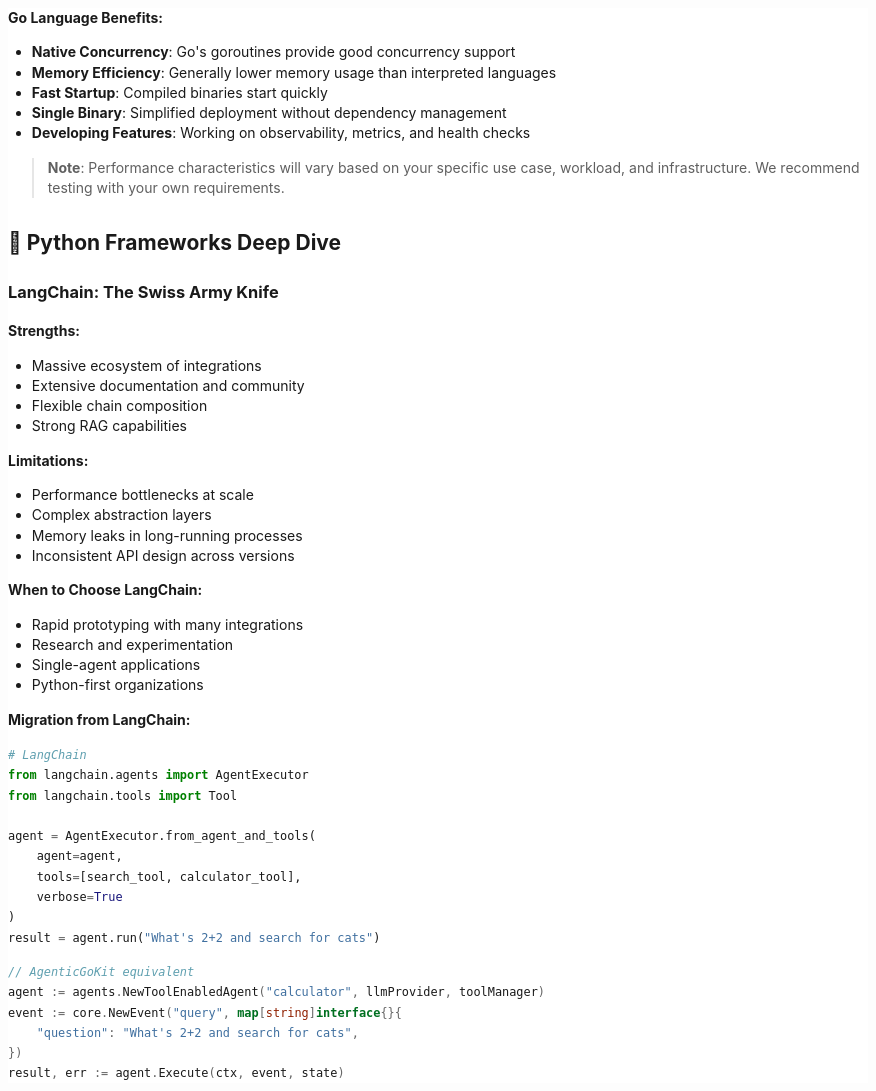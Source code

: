 **Go Language Benefits:**
- **Native Concurrency**: Go's goroutines provide good concurrency support
- **Memory Efficiency**: Generally lower memory usage than interpreted languages
- **Fast Startup**: Compiled binaries start quickly
- **Single Binary**: Simplified deployment without dependency management
- **Developing Features**: Working on observability, metrics, and health checks

> **Note**: Performance characteristics will vary based on your specific use case, workload, and infrastructure. We recommend testing with your own requirements.

## 🐍 Python Frameworks Deep Dive

### **LangChain: The Swiss Army Knife**

**Strengths:**
- Massive ecosystem of integrations
- Extensive documentation and community
- Flexible chain composition
- Strong RAG capabilities

**Limitations:**
- Performance bottlenecks at scale
- Complex abstraction layers
- Memory leaks in long-running processes
- Inconsistent API design across versions

**When to Choose LangChain:**
- Rapid prototyping with many integrations
- Research and experimentation
- Single-agent applications
- Python-first organizations

**Migration from LangChain:**
```python
# LangChain
from langchain.agents import AgentExecutor
from langchain.tools import Tool

agent = AgentExecutor.from_agent_and_tools(
    agent=agent,
    tools=[search_tool, calculator_tool],
    verbose=True
)
result = agent.run("What's 2+2 and search for cats")
```

```go
// AgenticGoKit equivalent
agent := agents.NewToolEnabledAgent("calculator", llmProvider, toolManager)
event := core.NewEvent("query", map[string]interface{}{
    "question": "What's 2+2 and search for cats",
})
result, err := agent.Execute(ctx, event, state)
```
